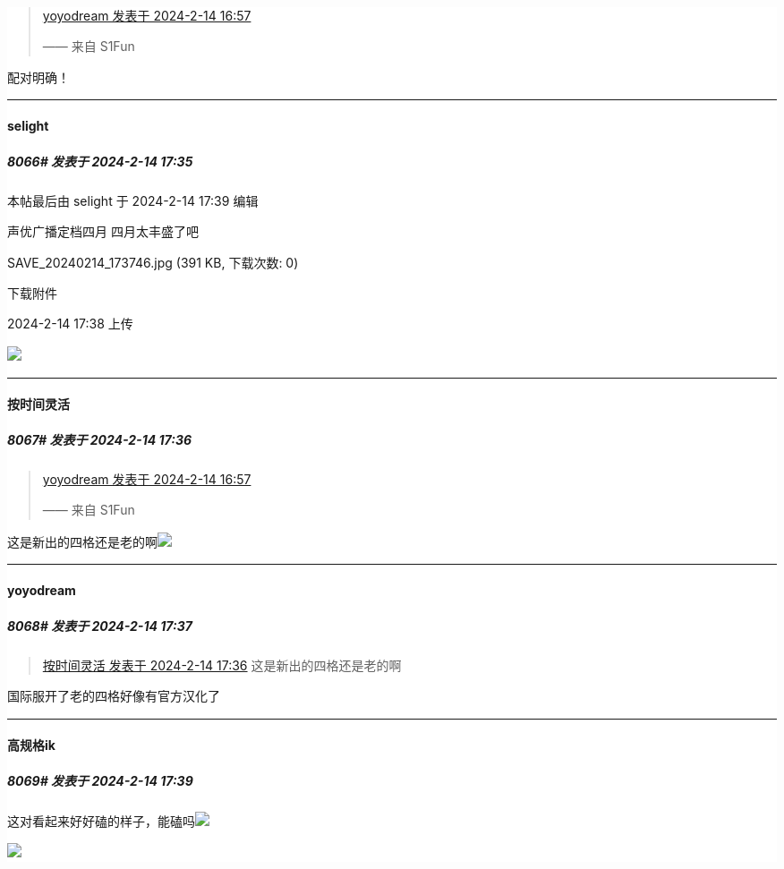 <blockquote><a href="httphttps://bbs.saraba1st.com/2b/forum.php?mod=redirect&amp;goto=findpost&amp;pid=63959662&amp;ptid=2170869" target="_blank">yoyodream 发表于 2024-2-14 16:57</a>

—— 来自 S1Fun</blockquote>
配对明确！


*****

####  selight  
##### 8066#       发表于 2024-2-14 17:35

 本帖最后由 selight 于 2024-2-14 17:39 编辑 

声优广播定档四月
四月太丰盛了吧

SAVE_20240214_173746.jpg
(391 KB, 下载次数: 0)

下载附件

2024-2-14 17:38 上传

<img src="https://img.saraba1st.com/forum/202402/14/173816cskkzfkm6xw99sss.jpg" referrerpolicy="no-referrer">

*****

####  按时间灵活  
##### 8067#       发表于 2024-2-14 17:36

<blockquote><a href="httphttps://bbs.saraba1st.com/2b/forum.php?mod=redirect&amp;goto=findpost&amp;pid=63959662&amp;ptid=2170869" target="_blank">yoyodream 发表于 2024-2-14 16:57</a>

—— 来自 S1Fun</blockquote>
这是新出的四格还是老的啊<img src="https://static.saraba1st.com/image/smiley/face2017/076.png" referrerpolicy="no-referrer">

*****

####  yoyodream  
##### 8068#       发表于 2024-2-14 17:37

<blockquote><a href="httphttps://bbs.saraba1st.com/2b/forum.php?mod=redirect&amp;goto=findpost&amp;pid=63959867&amp;ptid=2170869" target="_blank">按时间灵活 发表于 2024-2-14 17:36</a>
这是新出的四格还是老的啊</blockquote>
国际服开了老的四格好像有官方汉化了 

*****

####  高规格ik  
##### 8069#       发表于 2024-2-14 17:39

这对看起来好好磕的样子，能磕吗<img src="https://static.saraba1st.com/image/smiley/face2017/076.png" referrerpolicy="no-referrer">

<img src="https://img.saraba1st.com/forum/202402/14/173919h47ec5pzaia8p4z1.png" referrerpolicy="no-referrer">
